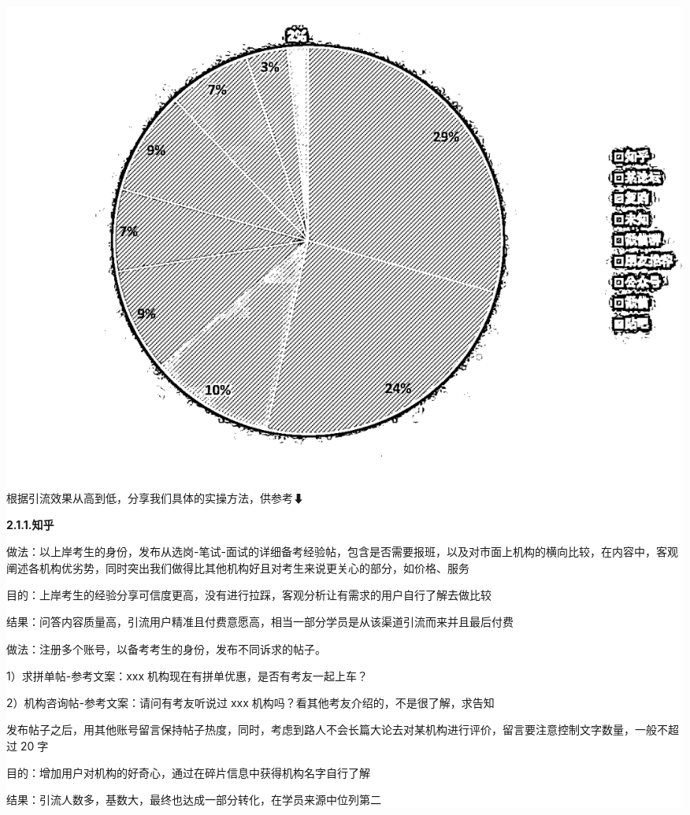 ![](img/zhishi-fufei_3528.png)

根据引流效果从高到低，分享我们具体的实操方法，供参考⬇

**2.1.1.知乎**

 

 

做法：以上岸考生的身份，发布从选岗-笔试-面试的详细备考经验帖，包含是否需要报班，以及对市面上机构的横向比较，在内容中，客观阐述各机构优劣势，同时突出我们做得比其他机构好且对考生来说更关心的部分，如价格、服务

目的：上岸考生的经验分享可信度更高，没有进行拉踩，客观分析让有需求的用户自行了解去做比较

结果：问答内容质量高，引流用户精准且付费意愿高，相当一部分学员是从该渠道引流而来并且最后付费

做法：注册多个账号，以备考考生的身份，发布不同诉求的帖子。

1）求拼单帖-参考文案：xxx 机构现在有拼单优惠，是否有考友一起上车？

2）机构咨询帖-参考文案：请问有考友听说过 xxx 机构吗？看其他考友介绍的，不是很了解，求告知

发布帖子之后，用其他账号留言保持帖子热度，同时，考虑到路人不会长篇大论去对某机构进行评价，留言要注意控制文字数量，一般不超过 20 字

目的：增加用户对机构的好奇心，通过在碎片信息中获得机构名字自行了解

结果：引流人数多，基数大，最终也达成一部分转化，在学员来源中位列第二
